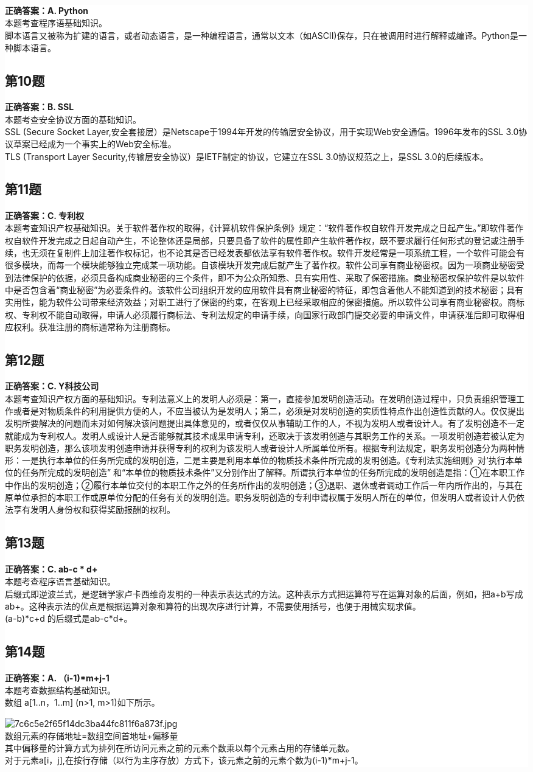 **正确答案：A. Python**  
本题考查程序语基础知识。  
脚本语言又被称为扩建的语言，或者动态语言，是一种编程语言，通常以文本（如ASCII)保存，只在被调用时进行解释或编译。Python是一种脚本语言。  


## 第10题 ##

**正确答案：B. SSL**  
本题考查安全协议方面的基础知识。  
SSL (Secure Socket Layer,安全套接层）是Netscape于1994年开发的传输层安全协议，用于实现Web安全通信。1996年发布的SSL 3.0协议草案已经成为一个事实上的Web安全标准。  
TLS (Transport Layer Security,传输层安全协议）是IETF制定的协议，它建立在SSL 3.0协议规范之上，是SSL 3.0的后续版本。  


## 第11题 ##

**正确答案：C. 专利权**  
本题考查知识产权基础知识。关于软件著作权的取得，《计算机软件保护条例》规定：“软件著作权自软件开发完成之日起产生。”即软件著作权自软件开发完成之日起自动产生，不论整体还是局部，只要具备了软件的属性即产生软件著作权，既不要求履行任何形式的登记或注册手续，也无须在复制件上加注著作权标记，也不论其是否已经发表都依法享有软件著作权。软件开发经常是一项系统工程，一个软件可能会有很多模块，而每一个模块能够独立完成某一项功能。自该模块开发完成后就产生了著作权。软件公司享有商业秘密权。因为一项商业秘密受到法律保护的依据，必须具备构成商业秘密的三个条件，即不为公众所知悉、具有实用性、采取了保密措施。商业秘密权保护软件是以软件中是否包含着“商业秘密”为必要条件的。该软件公司组织开发的应用软件具有商业秘密的特征，即包含着他人不能知道到的技术秘密；具有实用性，能为软件公司带来经济效益；对职工进行了保密的约束，在客观上已经采取相应的保密措施。所以软件公司享有商业秘密权。商标权、专利权不能自动取得，申请人必须履行商标法、专利法规定的申请手续，向国家行政部门提交必要的申请文件，申请获准后即可取得相应权利。获准注册的商标通常称为注册商标。  


## 第12题 ##

**正确答案：C. Y科技公司**  
本题考查知识产权方面的基础知识。专利法意义上的发明人必须是：第一，直接参加发明创造活动。在发明创造过程中，只负责组织管理工作或者是对物质条件的利用提供方便的人，不应当被认为是发明人；第二，必须是对发明创造的实质性特点作出创造性贡献的人。仅仅提出发明所要解决的问题而未对如何解决该问题提出具体意见的，或者仅仅从事辅助工作的人，不视为发明人或者设计人。有了发明创造不一定就能成为专利权人。发明人或设计人是否能够就其技术成果申请专利，还取决于该发明创造与其职务工作的关系。一项发明创造若被认定为职务发明创造，那么该项发明创造申请并获得专利的权利为该发明人或者设计人所属单位所有。根据专利法规定，职务发明创造分为两种情形：一是执行本单位的任务所完成的发明创造，二是主要是利用本单位的物质技术条件所完成的发明创造。《专利法实施细则》对‘执行本单位的任务所完成的发明创造” 和“本单位的物质技术条件”又分别作出了解释。所谓执行本单位的任务所完成的发明创造是指：①在本职工作中作出的发明创造；②履行本单位交付的本职工作之外的任务所作出的发明创造；③退职、退休或者调动工作后一年内所作出的，与其在原单位承担的本职工作或原单位分配的任务有关的发明创造。职务发明创造的专利申请权属于发明人所在的单位，但发明人或者设计人仍依法享有发明人身份权和获得奖励报酬的权利。  


## 第13题 ##

**正确答案：C. ab-c \* d+**  
本题考查程序语言基础知识。  
后缀式即逆波兰式，是逻辑学家卢卡西维奇发明的一种表示表达式的方法。这种表示方式把运算符写在运算对象的后面，例如，把a+b写成ab+。这种表示法的优点是根据运算对象和算符的出现次序进行计算，不需要使用括号，也便于用械实现求值。  
(a-b)\*c+d 的后缀式是ab-c\*d+。  


## 第14题 ##

**正确答案：A. （i-1)\*m+j-1**  
本题考查数据结构基础知识。  
数组 a\[1..n，1..m\] (n&gt;1, m&gt;1)如下所示。  
  
![7c6c5e2f65f14dc3ba44fc811f6a873f.jpg][]  
数组元素的存储地址=数组空间首地址+偏移量  
其中偏移量的计算方式为排列在所访问元素之前的元素个数乘以每个元素占用的存储单元数。  
对于元素a\[i，j\],在按行存储（以行为主序存放）方式下，该元素之前的元素个数为(i-1)\*m+j-1。  


[a2bc81e36ec84efe95128a0ba1d3a419.jpg]: https://www.xkxxkx.cn/file/exam/software/软件评测师/综合知识/第2题/a2bc81e36ec84efe95128a0ba1d3a419.jpg
[d9e4590088da458d8addbba75dd84c06.jpg]: https://www.xkxxkx.cn/file/exam/software/软件评测师/综合知识/第3题/d9e4590088da458d8addbba75dd84c06.jpg
[7223864c73a647059d01645a70ac8cff.jpg]: https://www.xkxxkx.cn/file/exam/software/软件评测师/综合知识/第8题/7223864c73a647059d01645a70ac8cff.jpg
[7c6c5e2f65f14dc3ba44fc811f6a873f.jpg]: https://www.xkxxkx.cn/file/exam/software/软件评测师/综合知识/第14题/7c6c5e2f65f14dc3ba44fc811f6a873f.jpg
[d8e5fbc459e7439e90b8cdcf6a730705.jpg]: https://www.xkxxkx.cn/file/exam/software/软件评测师/综合知识/第16题/d8e5fbc459e7439e90b8cdcf6a730705.jpg
[37f5783e51b748ae8f60ea5bcf863e56.jpg]: https://www.xkxxkx.cn/file/exam/software/软件评测师/综合知识/第16题/37f5783e51b748ae8f60ea5bcf863e56.jpg
[aec8e83275604ebc872ee118203947bb.jpg]: https://www.xkxxkx.cn/file/exam/software/软件评测师/综合知识/第18题/aec8e83275604ebc872ee118203947bb.jpg
[7eaaeee9d6dd482681d4cff18b386952.jpg]: https://www.xkxxkx.cn/file/exam/software/软件评测师/综合知识/第18题/7eaaeee9d6dd482681d4cff18b386952.jpg
[b0e743689f604470a98763622b93468b.jpg]: https://www.xkxxkx.cn/file/exam/software/软件评测师/综合知识/第18题/b0e743689f604470a98763622b93468b.jpg